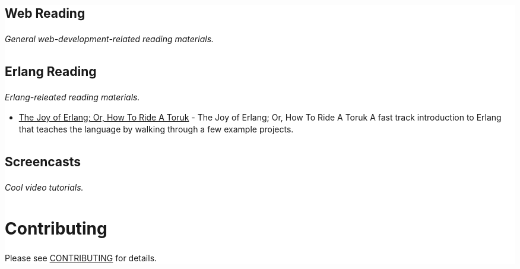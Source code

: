 ## Web Reading
*General web-development-related reading materials.*

## Erlang Reading
*Erlang-releated reading materials.*

* [The Joy of Erlang; Or, How To Ride A Toruk](http://www.evanmiller.org/joy-of-erlang.html) - The Joy of Erlang; Or, How To Ride A Toruk A fast track introduction to Erlang that teaches the language by walking through a few example projects.

## Screencasts
*Cool video tutorials.*

# Contributing
Please see [CONTRIBUTING](https://github.com/drobakowski/awesome-erlang/blob/master/CONTRIBUTING.md) for details.
